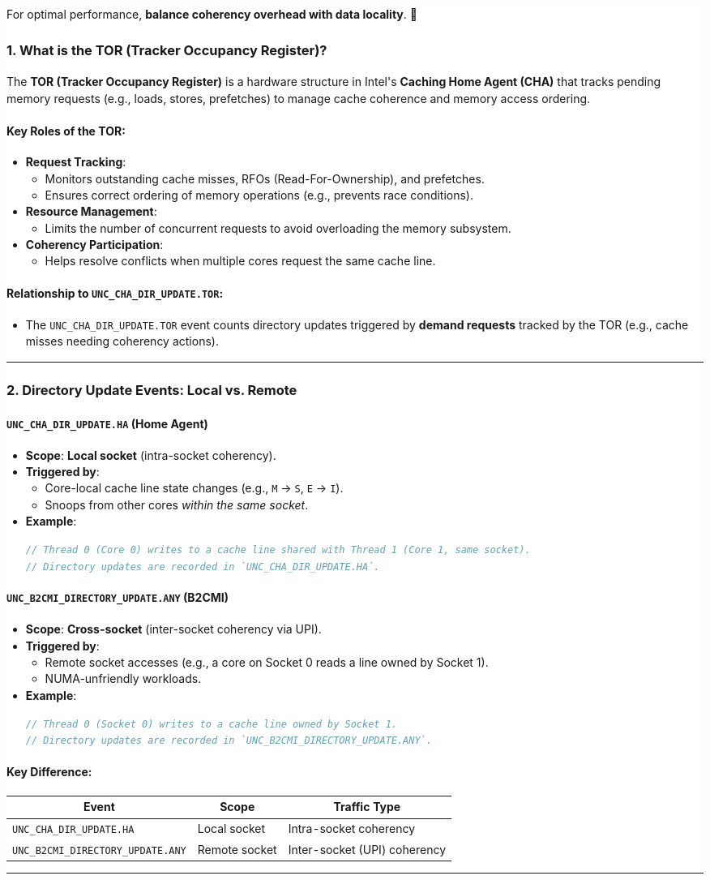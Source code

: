For optimal performance, **balance coherency overhead with data locality**. 🚀


### **1. What is the TOR (Tracker Occupancy Register)?**
The **TOR (Tracker Occupancy Register)** is a hardware structure in Intel's **Caching Home Agent (CHA)** that tracks pending memory requests (e.g., loads, stores, prefetches) to manage cache coherence and memory access ordering.  

#### **Key Roles of the TOR:**
- **Request Tracking**:  
  - Monitors outstanding cache misses, RFOs (Read-For-Ownership), and prefetches.  
  - Ensures correct ordering of memory operations (e.g., prevents race conditions).  
- **Resource Management**:  
  - Limits the number of concurrent requests to avoid overloading the memory subsystem.  
- **Coherency Participation**:  
  - Helps resolve conflicts when multiple cores request the same cache line.  

#### **Relationship to `UNC_CHA_DIR_UPDATE.TOR`:**
- The `UNC_CHA_DIR_UPDATE.TOR` event counts directory updates triggered by **demand requests** tracked by the TOR (e.g., cache misses needing coherency actions).  

---

### **2. Directory Update Events: Local vs. Remote**
#### **`UNC_CHA_DIR_UPDATE.HA` (Home Agent)**
- **Scope**: **Local socket** (intra-socket coherency).  
- **Triggered by**:  
  - Core-local cache line state changes (e.g., `M` → `S`, `E` → `I`).  
  - Snoops from other cores *within the same socket*.  
- **Example**:  
  ```c
  // Thread 0 (Core 0) writes to a cache line shared with Thread 1 (Core 1, same socket).
  // Directory updates are recorded in `UNC_CHA_DIR_UPDATE.HA`.
  ```

#### **`UNC_B2CMI_DIRECTORY_UPDATE.ANY` (B2CMI)**
- **Scope**: **Cross-socket** (inter-socket coherency via UPI).  
- **Triggered by**:  
  - Remote socket accesses (e.g., a core on Socket 0 reads a line owned by Socket 1).  
  - NUMA-unfriendly workloads.  
- **Example**:  
  ```c
  // Thread 0 (Socket 0) writes to a cache line owned by Socket 1.
  // Directory updates are recorded in `UNC_B2CMI_DIRECTORY_UPDATE.ANY`.
  ```

#### **Key Difference:**
| **Event**                          | **Scope**       | **Traffic Type**               |  
|------------------------------------|-----------------|--------------------------------|  
| `UNC_CHA_DIR_UPDATE.HA`            | Local socket    | Intra-socket coherency         |  
| `UNC_B2CMI_DIRECTORY_UPDATE.ANY`   | Remote socket   | Inter-socket (UPI) coherency   |  

---